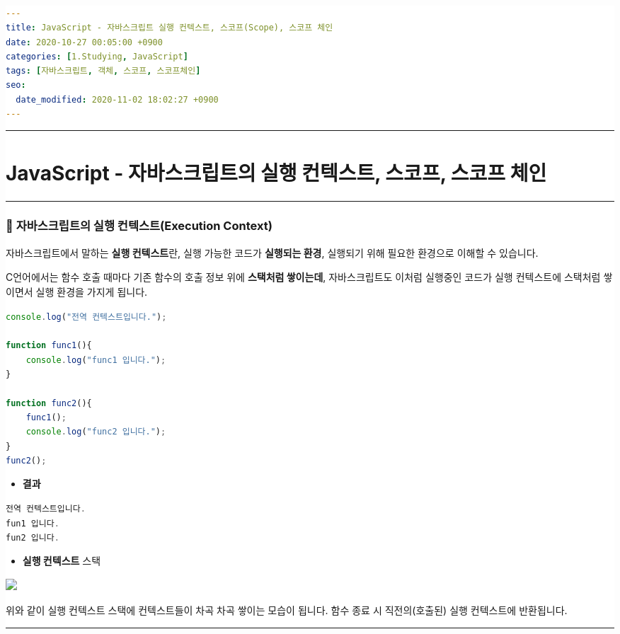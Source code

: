 ```yaml
---
title: JavaScript - 자바스크립트 실행 컨텍스트, 스코프(Scope), 스코프 체인
date: 2020-10-27 00:05:00 +0900
categories: [1.Studying, JavaScript]
tags: [자바스크립트, 객체, 스코프, 스코프체인]
seo:
  date_modified: 2020-11-02 18:02:27 +0900
---
```




------

# **JavaScript - 자바스크립트의 실행 컨텍스트, 스코프, 스코프 체인**


------

### 🚀 **자바스크립트의 실행 컨텍스트(Execution Context)**

자바스크립트에서 말하는 **실행 컨텍스트**란, 실행 가능한 코드가 **실행되는 환경**, 실행되기 위해 필요한 환경으로 이해할 수 있습니다.

C언어에서는 함수 호출 때마다 기존 함수의 호출 정보 위에 **스택처럼 쌓이는데**, 자바스크립트도 이처럼 실행중인 코드가 실행 컨텍스트에 스택처럼 쌓이면서 실행 환경을 가지게 됩니다.

```javascript
console.log("전역 컨텍스트입니다.");

function func1(){
	console.log("func1 입니다.");
}

function func2(){
    func1();
    console.log("func2 입니다.");
}
func2();
```

* **결과**

```javascript
전역 컨텍스트입니다.
fun1 입니다.
fun2 입니다.
```

* **실행 컨텍스트** 스택

![](https://i.imgur.com/aecAmmf.png)

위와 같이 실행 컨텍스트 스택에 컨텍스트들이 차곡 차곡 쌓이는 모습이 됩니다. 함수 종료 시 직전의(호출된) 실행 컨텍스트에 반환됩니다. 

------
